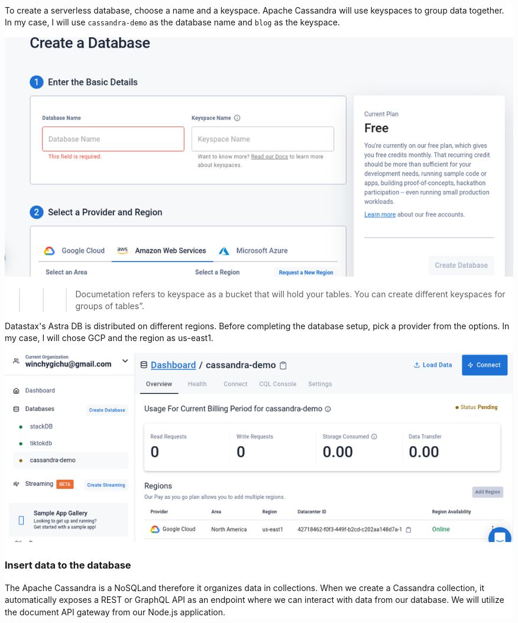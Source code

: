 
To create a serverless database, choose a name and a keyspace. Apache Cassandra will use keyspaces to group data together. In my case, I will use `cassandra-demo` as the database name and `blog` as the keyspace.

![database creation](image3.png)

>>> Documetation refers to keyspace as a bucket that will hold your tables. You can create different keyspaces for groups of tables”. 

Datastax's Astra DB is distributed on different regions. Before completing the database setup, pick a provider from the options. In my case, I will chose GCP and the region as us-east1.

![cassandra-demo](image4.png)


### Insert data to the database
The Apache Cassandra is a NoSQLand therefore it organizes data in collections. When we create a Cassandra collection, it automatically exposes a REST or GraphQL API as an endpoint where we can interact with data from our database. We will utilize the document API gateway from our Node.js application.
